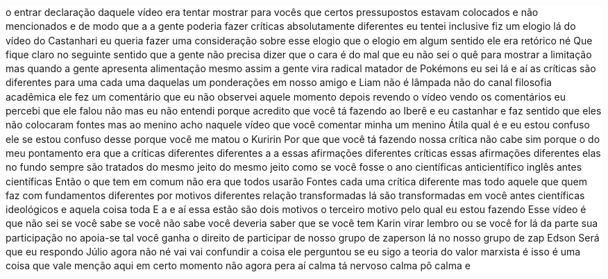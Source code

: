 o entrar declaração daquele vídeo era
tentar mostrar para vocês que
certos pressupostos estavam colocados e
não mencionados
e de modo que a a gente poderia fazer
críticas absolutamente diferentes eu
tentei inclusive fiz um elogio lá do
vídeo do Castanhari eu queria fazer uma
consideração sobre esse elogio que o
elogio em algum sentido ele era retórico
né Que fique claro no seguinte sentido
que a gente não precisa dizer que o cara
é do mal que eu não sei o quê para
mostrar a limitação mas quando a gente
apresenta alimentação mesmo assim a
gente vira radical matador de Pokémons
eu sei lá e aí as críticas são
diferentes para uma cada uma daquelas um
ponderações em nosso amigo e Liam não é
lâmpada não do canal
filosofia acadêmica ele fez um
comentário que eu não observei aquele
momento depois revendo o vídeo vendo os
comentários eu percebi que ele falou não
mas eu não entendi porque acredito que
você tá fazendo ao Iberê e eu castanhar
e faz sentido que eles não colocaram
fontes mas ao menino acho naquele vídeo
que você comentar minha um menino Átila
qual é e eu estou confuso ele se estou
confuso desse porque você me matou o
Kuririn
Por que que você tá fazendo nossa
crítica não cabe sim porque o do meu
pontamento era que a críticas diferentes
diferentes a a essas afirmações
diferentes críticas essas afirmações
diferentes elas no fundo sempre são
tratados do mesmo jeito do mesmo jeito
como se você fosse o ano científicas
anticientífico inglês antes científicas
Então o que tem em comum não era que
todos usarão Fontes cada uma crítica
diferente mas todo aquele que quem faz
com fundamentos diferentes por motivos
diferentes relação
transformadas lá são transformadas em
você antes científicas ideológicos e
aquela coisa toda
E a e aí essa estão são dois motivos o
terceiro motivo pelo qual eu estou
fazendo Esse vídeo é que não sei se você
sabe se você não sabe você deveria saber
que se você tem Karin virar lembro ou se
você for lá da parte sua participação no
apoia-se tal você ganha o direito de
participar de nosso grupo de zaperson lá
no nosso grupo de zap Edson
Será que eu respondo Júlio agora não né
vai vai confundir a coisa ele perguntou
se eu sigo a teoria do valor marxista é
isso é uma coisa que vale menção aqui em
certo momento não agora pera aí calma tá
nervoso calma pô calma e
